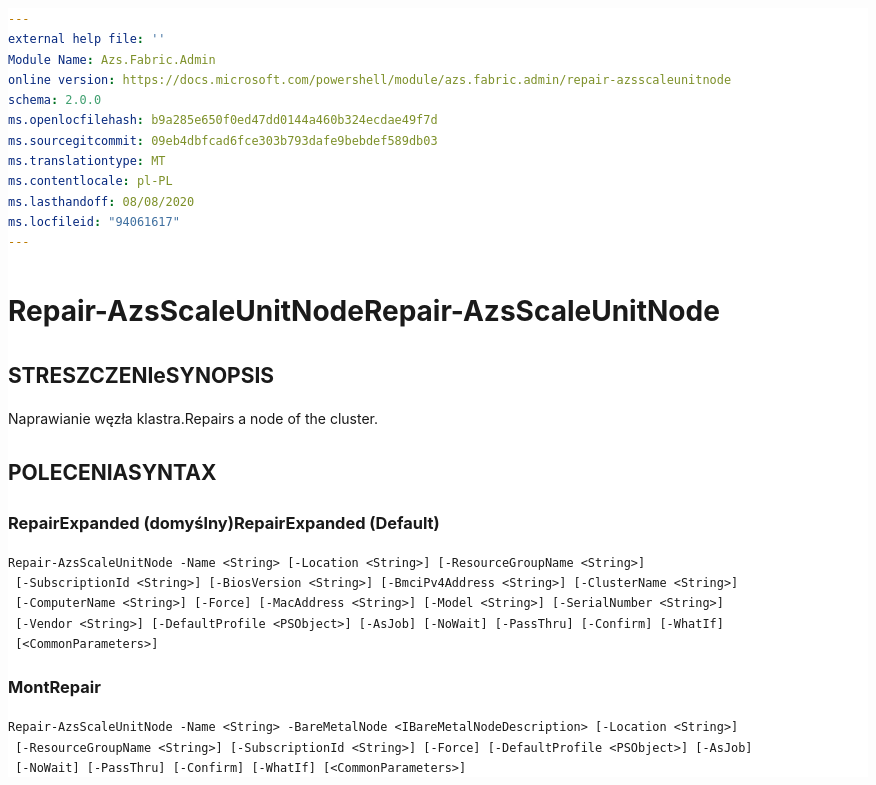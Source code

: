 ```yaml
---
external help file: ''
Module Name: Azs.Fabric.Admin
online version: https://docs.microsoft.com/powershell/module/azs.fabric.admin/repair-azsscaleunitnode
schema: 2.0.0
ms.openlocfilehash: b9a285e650f0ed47dd0144a460b324ecdae49f7d
ms.sourcegitcommit: 09eb4dbfcad6fce303b793dafe9bebdef589db03
ms.translationtype: MT
ms.contentlocale: pl-PL
ms.lasthandoff: 08/08/2020
ms.locfileid: "94061617"
---
```

# <span data-ttu-id="1264d-101">Repair-AzsScaleUnitNode</span><span class="sxs-lookup"><span data-stu-id="1264d-101">Repair-AzsScaleUnitNode</span></span>

## <span data-ttu-id="1264d-102">STRESZCZENIe</span><span class="sxs-lookup"><span data-stu-id="1264d-102">SYNOPSIS</span></span>
<span data-ttu-id="1264d-103">Naprawianie węzła klastra.</span><span class="sxs-lookup"><span data-stu-id="1264d-103">Repairs a node of the cluster.</span></span>

## <span data-ttu-id="1264d-104">POLECENIA</span><span class="sxs-lookup"><span data-stu-id="1264d-104">SYNTAX</span></span>

### <span data-ttu-id="1264d-105">RepairExpanded (domyślny)</span><span class="sxs-lookup"><span data-stu-id="1264d-105">RepairExpanded (Default)</span></span>
```
Repair-AzsScaleUnitNode -Name <String> [-Location <String>] [-ResourceGroupName <String>]
 [-SubscriptionId <String>] [-BiosVersion <String>] [-BmciPv4Address <String>] [-ClusterName <String>]
 [-ComputerName <String>] [-Force] [-MacAddress <String>] [-Model <String>] [-SerialNumber <String>]
 [-Vendor <String>] [-DefaultProfile <PSObject>] [-AsJob] [-NoWait] [-PassThru] [-Confirm] [-WhatIf]
 [<CommonParameters>]
```

### <span data-ttu-id="1264d-106">Mont</span><span class="sxs-lookup"><span data-stu-id="1264d-106">Repair</span></span>
```
Repair-AzsScaleUnitNode -Name <String> -BareMetalNode <IBareMetalNodeDescription> [-Location <String>]
 [-ResourceGroupName <String>] [-SubscriptionId <String>] [-Force] [-DefaultProfile <PSObject>] [-AsJob]
 [-NoWait] [-PassThru] [-Confirm] [-WhatIf] [<CommonParameters>]
```
